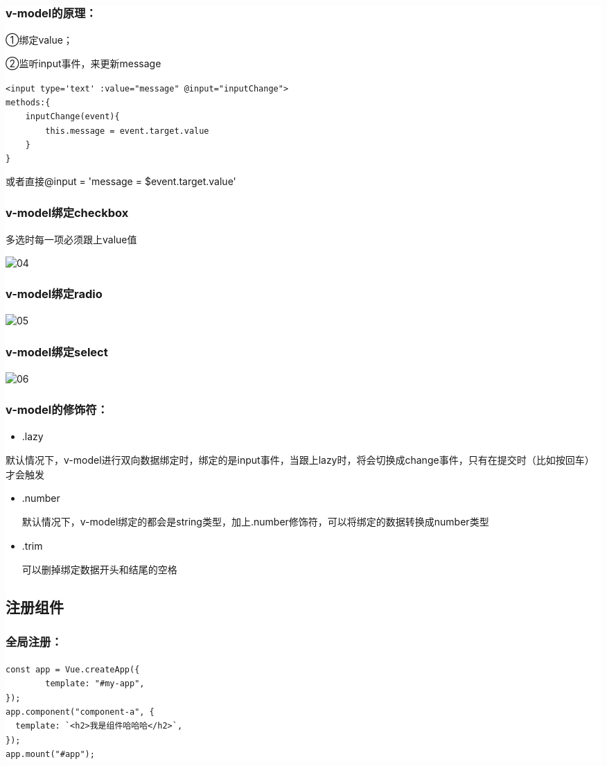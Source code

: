 ### v-model的原理：

①绑定value；

②监听input事件，来更新message

```
<input type='text' :value="message" @input="inputChange">
methods:{
	inputChange(event){
		this.message = event.target.value
	}
}
```

或者直接@input = 'message = $event.target.value'

### v-model绑定checkbox

多选时每一项必须跟上value值

![04](D:\自己的笔记\vue\images\04.png)

### v-model绑定radio

![05](D:\自己的笔记\vue\images\05.png)

### v-model绑定select

![06](D:\自己的笔记\vue\images\06.png)

### v-model的修饰符：

- .lazy

默认情况下，v-model进行双向数据绑定时，绑定的是input事件，当跟上lazy时，将会切换成change事件，只有在提交时（比如按回车）才会触发

- .number

	默认情况下，v-model绑定的都会是string类型，加上.number修饰符，可以将绑定的数据转换成number类型

- .trim

	可以删掉绑定数据开头和结尾的空格

## 注册组件

### 全局注册：

```
const app = Vue.createApp({
        template: "#my-app",
});
app.component("component-a", {
  template: `<h2>我是组件哈哈哈</h2>`,
});
app.mount("#app");
```
